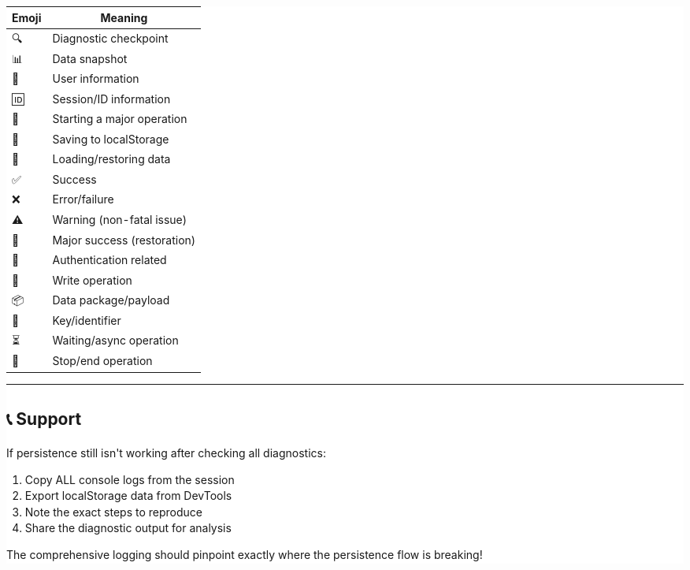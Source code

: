 | Emoji | Meaning |
|-------|---------|
| 🔍 | Diagnostic checkpoint |
| 📊 | Data snapshot |
| 👤 | User information |
| 🆔 | Session/ID information |
| 🚀 | Starting a major operation |
| 💾 | Saving to localStorage |
| 🔄 | Loading/restoring data |
| ✅ | Success |
| ❌ | Error/failure |
| ⚠️ | Warning (non-fatal issue) |
| 🎉 | Major success (restoration) |
| 🔐 | Authentication related |
| 📝 | Write operation |
| 📦 | Data package/payload |
| 🔑 | Key/identifier |
| ⏳ | Waiting/async operation |
| 🛑 | Stop/end operation |

---

## 📞 Support

If persistence still isn't working after checking all diagnostics:

1. Copy ALL console logs from the session
2. Export localStorage data from DevTools
3. Note the exact steps to reproduce
4. Share the diagnostic output for analysis

The comprehensive logging should pinpoint exactly where the persistence flow is breaking!
